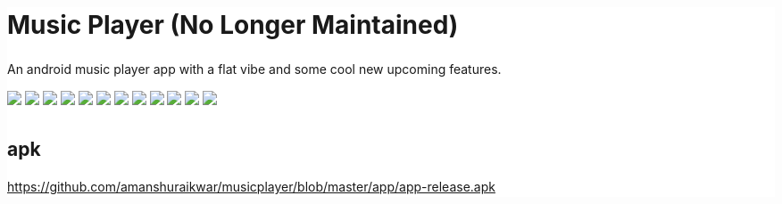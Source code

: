 # Music Player (No Longer Maintained)

An android music player app with a flat vibe and some cool new upcoming features.

<p float="left">
  <img src="https://github.com/amanshuraikwar/musicplayer/blob/master/screenshots/ss-1.png" width="300">
  <img src="https://github.com/amanshuraikwar/musicplayer/blob/master/screenshots/ss-2.png" width="300">
  <img src="https://github.com/amanshuraikwar/musicplayer/blob/master/screenshots/ss-3.png" width="300">
  <img src="https://github.com/amanshuraikwar/musicplayer/blob/master/screenshots/ss-4.png" width="300">
  <img src="https://github.com/amanshuraikwar/musicplayer/blob/master/screenshots/ss-5.png" width="300">
  <img src="https://github.com/amanshuraikwar/musicplayer/blob/master/screenshots/ss-6.png" width="300">
  <img src="https://github.com/amanshuraikwar/musicplayer/blob/master/screenshots/ss-7.png" width="300">
  <img src="https://github.com/amanshuraikwar/musicplayer/blob/master/screenshots/ss-8.png" width="300">
  <img src="https://github.com/amanshuraikwar/musicplayer/blob/master/screenshots/ss-9.png" width="300">
  <img src="https://github.com/amanshuraikwar/musicplayer/blob/master/screenshots/ss-10.png" width="300">
  <img src="https://github.com/amanshuraikwar/musicplayer/blob/master/screenshots/ss-11.png" width="300">
  <img src="https://github.com/amanshuraikwar/musicplayer/blob/master/screenshots/ss-12.png" width="300">
</p>

## apk
https://github.com/amanshuraikwar/musicplayer/blob/master/app/app-release.apk
